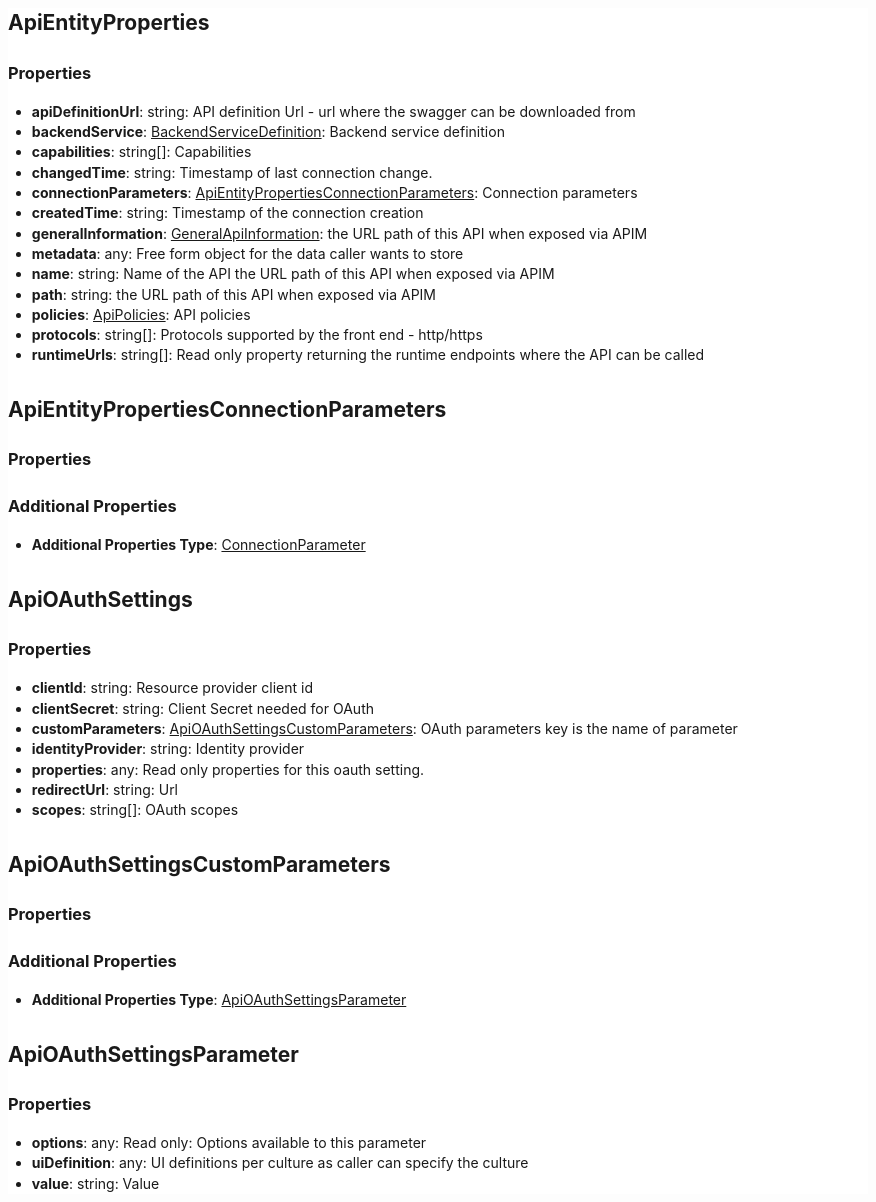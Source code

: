 ## ApiEntityProperties
### Properties
* **apiDefinitionUrl**: string: API definition Url - url where the swagger can be downloaded from
* **backendService**: [BackendServiceDefinition](#backendservicedefinition): Backend service definition
* **capabilities**: string[]: Capabilities
* **changedTime**: string: Timestamp of last connection change.
* **connectionParameters**: [ApiEntityPropertiesConnectionParameters](#apientitypropertiesconnectionparameters): Connection parameters
* **createdTime**: string: Timestamp of the connection creation
* **generalInformation**: [GeneralApiInformation](#generalapiinformation): the URL path of this API when exposed via APIM
* **metadata**: any: Free form object for the data caller wants to store
* **name**: string: Name of the API
            the URL path of this API when exposed via APIM
* **path**: string: the URL path of this API when exposed via APIM
* **policies**: [ApiPolicies](#apipolicies): API policies
* **protocols**: string[]: Protocols supported by the front end - http/https
* **runtimeUrls**: string[]: Read only property returning the runtime endpoints where the API can be called

## ApiEntityPropertiesConnectionParameters
### Properties
### Additional Properties
* **Additional Properties Type**: [ConnectionParameter](#connectionparameter)

## ApiOAuthSettings
### Properties
* **clientId**: string: Resource provider client id
* **clientSecret**: string: Client Secret needed for OAuth
* **customParameters**: [ApiOAuthSettingsCustomParameters](#apioauthsettingscustomparameters): OAuth parameters key is the name of parameter
* **identityProvider**: string: Identity provider
* **properties**: any: Read only properties for this oauth setting.
* **redirectUrl**: string: Url
* **scopes**: string[]: OAuth scopes

## ApiOAuthSettingsCustomParameters
### Properties
### Additional Properties
* **Additional Properties Type**: [ApiOAuthSettingsParameter](#apioauthsettingsparameter)

## ApiOAuthSettingsParameter
### Properties
* **options**: any: Read only: Options available to this parameter
* **uiDefinition**: any: UI definitions per culture as caller can specify the culture
* **value**: string: Value
